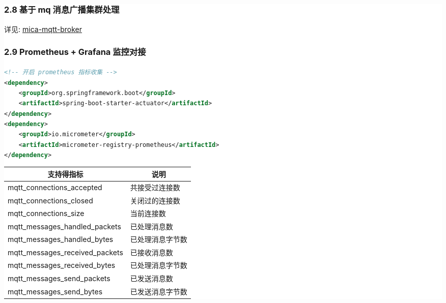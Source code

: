
### 2.8 基于 mq 消息广播集群处理

详见: [mica-mqtt-broker](../../mica-mqtt-broker)

### 2.9 Prometheus + Grafana 监控对接
```xml
<!-- 开启 prometheus 指标收集 -->
<dependency>
    <groupId>org.springframework.boot</groupId>
    <artifactId>spring-boot-starter-actuator</artifactId>
</dependency>
<dependency>
    <groupId>io.micrometer</groupId>
    <artifactId>micrometer-registry-prometheus</artifactId>
</dependency>
```

| 支持得指标                     | 说明             |
| ------------------------------ | ---------------- |
| mqtt_connections_accepted      | 共接受过连接数   |
| mqtt_connections_closed        | 关闭过的连接数   |
| mqtt_connections_size          | 当前连接数       |
| mqtt_messages_handled_packets  | 已处理消息数     |
| mqtt_messages_handled_bytes    | 已处理消息字节数  |
| mqtt_messages_received_packets | 已接收消息数      |
| mqtt_messages_received_bytes   | 已处理消息字节数 |
| mqtt_messages_send_packets     | 已发送消息数      |
| mqtt_messages_send_bytes       | 已发送消息字节数  |
